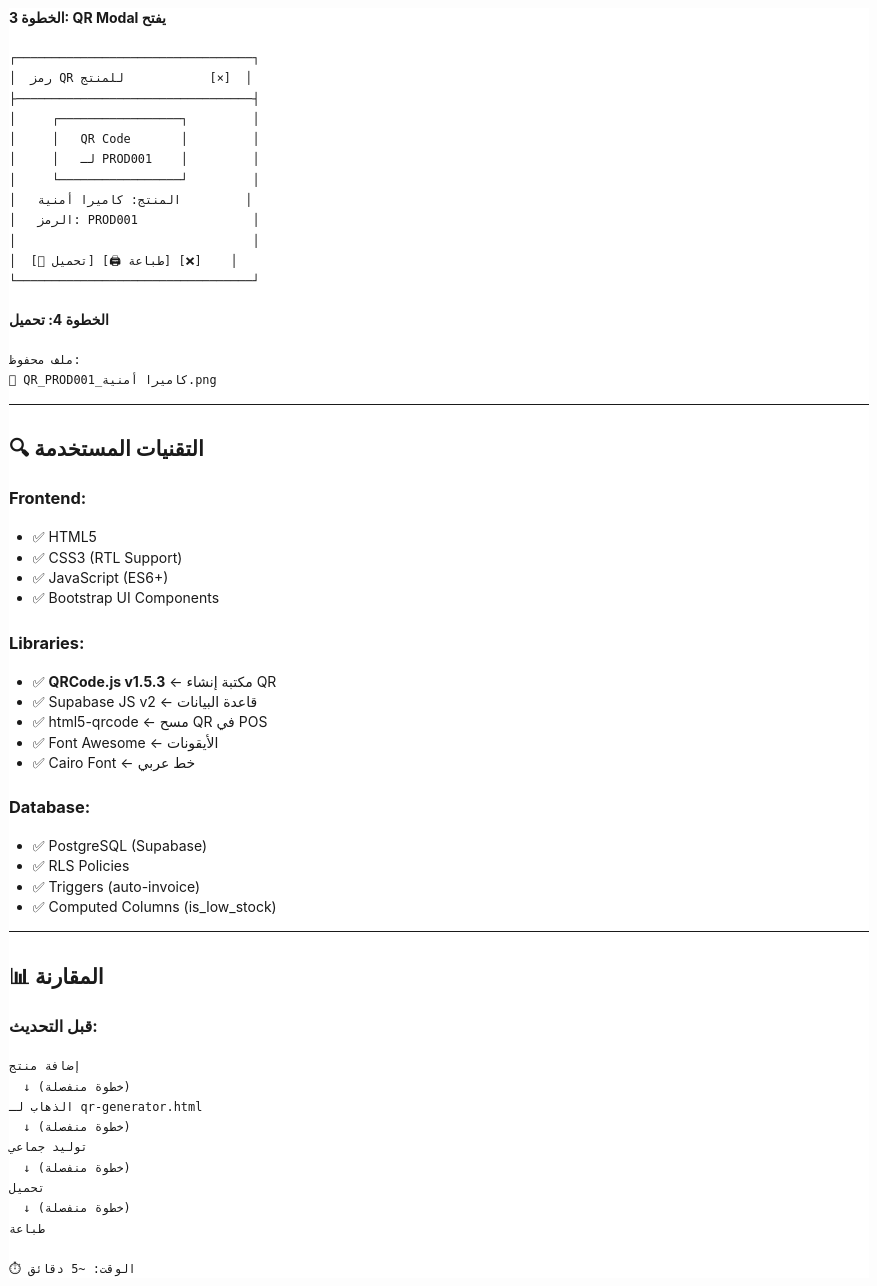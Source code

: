 #### الخطوة 3: QR Modal يفتح
```
┌─────────────────────────────────┐
│  رمز QR للمنتج            [×]  │
├─────────────────────────────────┤
│     ┌─────────────────┐         │
│     │   QR Code       │         │
│     │   لـ PROD001    │         │
│     └─────────────────┘         │
│   المنتج: كاميرا أمنية         │
│   الرمز: PROD001                │
│                                 │
│  [💾 تحميل] [🖨️ طباعة] [❌]    │
└─────────────────────────────────┘
```

#### الخطوة 4: تحميل
```
ملف محفوظ:
📄 QR_PROD001_كاميرا أمنية.png
```

---

## 🔍 التقنيات المستخدمة

### Frontend:
- ✅ HTML5
- ✅ CSS3 (RTL Support)
- ✅ JavaScript (ES6+)
- ✅ Bootstrap UI Components

### Libraries:
- ✅ **QRCode.js v1.5.3** ← مكتبة إنشاء QR
- ✅ Supabase JS v2 ← قاعدة البيانات
- ✅ html5-qrcode ← مسح QR في POS
- ✅ Font Awesome ← الأيقونات
- ✅ Cairo Font ← خط عربي

### Database:
- ✅ PostgreSQL (Supabase)
- ✅ RLS Policies
- ✅ Triggers (auto-invoice)
- ✅ Computed Columns (is_low_stock)

---

## 📊 المقارنة

### قبل التحديث:
```
إضافة منتج
  ↓ (خطوة منفصلة)
الذهاب لـ qr-generator.html
  ↓ (خطوة منفصلة)
توليد جماعي
  ↓ (خطوة منفصلة)
تحميل
  ↓ (خطوة منفصلة)
طباعة

⏱️ الوقت: ~5 دقائق
```